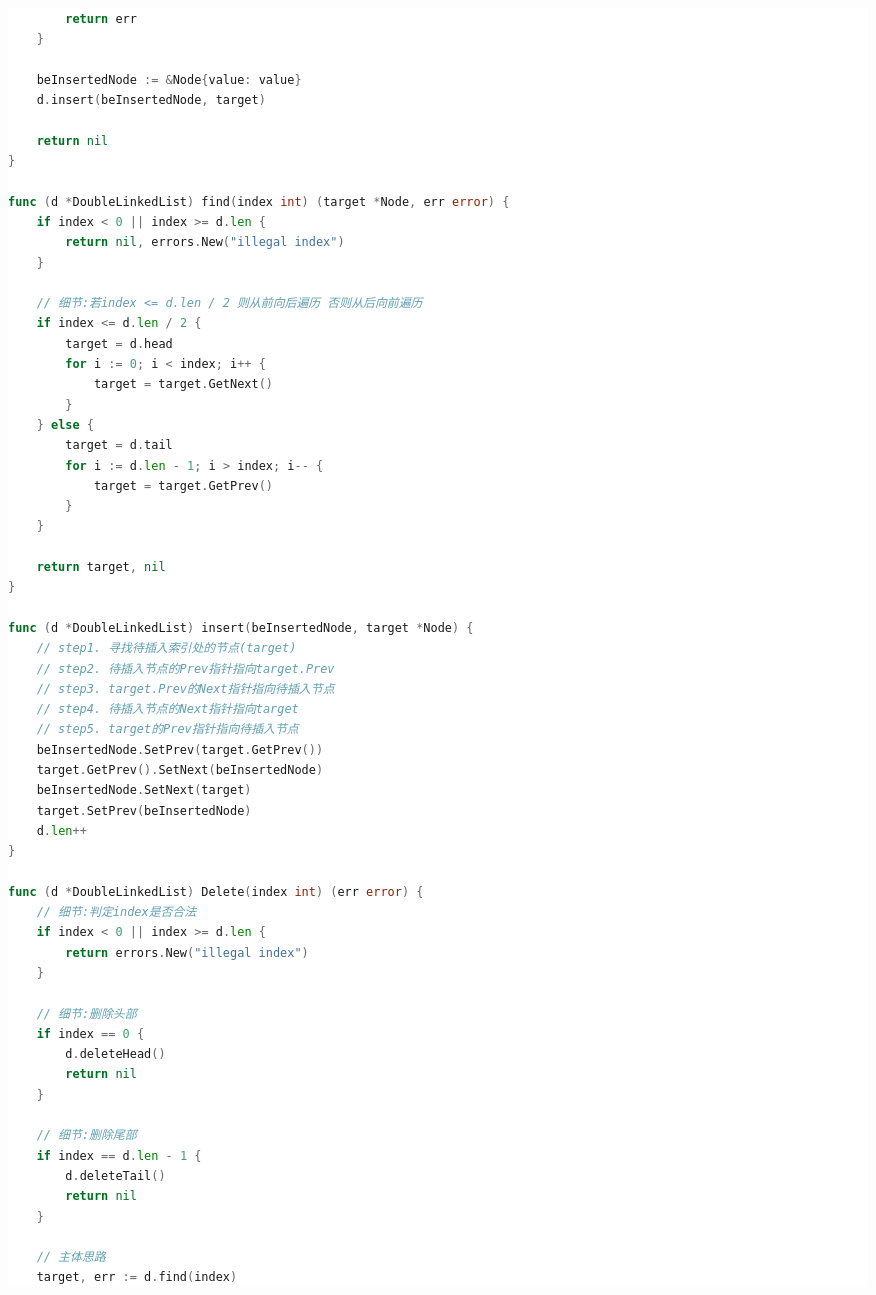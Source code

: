 ```go
		return err
	}

	beInsertedNode := &Node{value: value}
	d.insert(beInsertedNode, target)

	return nil
}

func (d *DoubleLinkedList) find(index int) (target *Node, err error) {
	if index < 0 || index >= d.len {
		return nil, errors.New("illegal index")
	}

	// 细节:若index <= d.len / 2 则从前向后遍历 否则从后向前遍历
	if index <= d.len / 2 {
		target = d.head
		for i := 0; i < index; i++ {
			target = target.GetNext()
		}
	} else {
		target = d.tail
		for i := d.len - 1; i > index; i-- {
			target = target.GetPrev()
		}
	}

	return target, nil
}

func (d *DoubleLinkedList) insert(beInsertedNode, target *Node) {
	// step1. 寻找待插入索引处的节点(target)
	// step2. 待插入节点的Prev指针指向target.Prev
	// step3. target.Prev的Next指针指向待插入节点
	// step4. 待插入节点的Next指针指向target
	// step5. target的Prev指针指向待插入节点
	beInsertedNode.SetPrev(target.GetPrev())
	target.GetPrev().SetNext(beInsertedNode)
	beInsertedNode.SetNext(target)
	target.SetPrev(beInsertedNode)
	d.len++
}

func (d *DoubleLinkedList) Delete(index int) (err error) {
	// 细节:判定index是否合法
	if index < 0 || index >= d.len {
		return errors.New("illegal index")
	}

	// 细节:删除头部
	if index == 0 {
		d.deleteHead()
		return nil
	}

	// 细节:删除尾部
	if index == d.len - 1 {
		d.deleteTail()
		return nil
	}

	// 主体思路
	target, err := d.find(index)
```